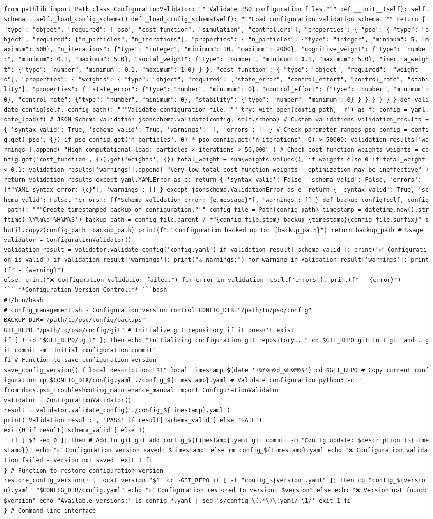 ``` **Cron Job Setup:**
from pathlib import Path class ConfigurationValidator: """Validate PSO configuration files.""" def __init__(self): self.schema = self._load_config_schema() def _load_config_schema(self): """Load configuration validation schema.""" return { "type": "object", "required": ["pso", "cost_function", "simulation", "controllers"], "properties": { "pso": { "type": "object", "required": ["n_particles", "n_iterations"], "properties": { "n_particles": {"type": "integer", "minimum": 5, "maximum": 500}, "n_iterations": {"type": "integer", "minimum": 10, "maximum": 2000}, "cognitive_weight": {"type": "number", "minimum": 0.1, "maximum": 5.0}, "social_weight": {"type": "number", "minimum": 0.1, "maximum": 5.0}, "inertia_weight": {"type": "number", "minimum": 0.1, "maximum": 1.0} } }, "cost_function": { "type": "object", "required": ["weights"], "properties": { "weights": { "type": "object", "required": ["state_error", "control_effort", "control_rate", "stability"], "properties": { "state_error": {"type": "number", "minimum": 0}, "control_effort": {"type": "number", "minimum": 0}, "control_rate": {"type": "number", "minimum": 0}, "stability": {"type": "number", "minimum": 0} } } } } } } def validate_config(self, config_path): """Validate configuration file.""" try: with open(config_path, 'r') as f: config = yaml.safe_load(f) # JSON Schema validation jsonschema.validate(config, self.schema) # Custom validations validation_results = { 'syntax_valid': True, 'schema_valid': True, 'warnings': [], 'errors': [] } # Check parameter ranges pso_config = config.get('pso', {}) if pso_config.get('n_particles', 0) * pso_config.get('n_iterations', 0) > 50000: validation_results['warnings'].append( "High computational load: particles × iterations > 50,000" ) # Check cost function weights weights = config.get('cost_function', {}).get('weights', {}) total_weight = sum(weights.values()) if weights else 0 if total_weight < 0.1: validation_results['warnings'].append( "Very low total cost function weights - optimization may be ineffective" ) return validation_results except yaml.YAMLError as e: return { 'syntax_valid': False, 'schema_valid': False, 'errors': [f"YAML syntax error: {e}"], 'warnings': [] } except jsonschema.ValidationError as e: return { 'syntax_valid': True, 'schema_valid': False, 'errors': [f"Schema validation error: {e.message}"], 'warnings': [] } def backup_config(self, config_path): """Create timestamped backup of configuration.""" config_file = Path(config_path) timestamp = datetime.now().strftime('%Y%m%d_%H%M%S') backup_path = config_file.parent / f"{config_file.stem}_backup_{timestamp}{config_file.suffix}" shutil.copy2(config_path, backup_path) print(f"✅ Configuration backed up to: {backup_path}") return backup_path # Usage
validator = ConfigurationValidator()
validation_result = validator.validate_config('config.yaml') if validation_result['schema_valid']: print("✅ Configuration is valid") if validation_result['warnings']: print("⚠️ Warnings:") for warning in validation_result['warnings']: print(f" - {warning}")
else: print("❌ Configuration validation failed:") for error in validation_result['errors']: print(f" - {error}")
``` **Configuration Version Control:** ```bash
#!/bin/bash
# config_management.sh - Configuration version control CONFIG_DIR="/path/to/pso/config"
BACKUP_DIR="/path/to/pso/config/backups"
GIT_REPO="/path/to/pso/config/git" # Initialize git repository if it doesn't exist
if [ ! -d "$GIT_REPO/.git" ]; then echo "Initializing configuration git repository..." cd $GIT_REPO git init git add . git commit -m "Initial configuration commit"
fi # Function to save configuration version
save_config_version() { local description="$1" local timestamp=$(date '+%Y%m%d_%H%M%S') cd $GIT_REPO # Copy current configuration cp $CONFIG_DIR/config.yaml ./config_${timestamp}.yaml # Validate configuration python3 -c "
from docs.pso_troubleshooting_maintenance_manual import ConfigurationValidator
validator = ConfigurationValidator()
result = validator.validate_config('./config_${timestamp}.yaml')
print('Validation result:', 'PASS' if result['schema_valid'] else 'FAIL')
exit(0 if result['schema_valid'] else 1)
" if [ $? -eq 0 ]; then # Add to git git add config_${timestamp}.yaml git commit -m "Config update: $description (${timestamp})" echo "✅ Configuration version saved: $timestamp" else rm config_${timestamp}.yaml echo "❌ Configuration validation failed - version not saved" exit 1 fi
} # Function to restore configuration version
restore_config_version() { local version="$1" cd $GIT_REPO if [ -f "config_${version}.yaml" ]; then cp "config_${version}.yaml" "$CONFIG_DIR/config.yaml" echo "✅ Configuration restored to version: $version" else echo "❌ Version not found: $version" echo "Available versions:" ls config_*.yaml | sed 's/config_\(.*\)\.yaml/ \1/' exit 1 fi
} # Command line interface
```